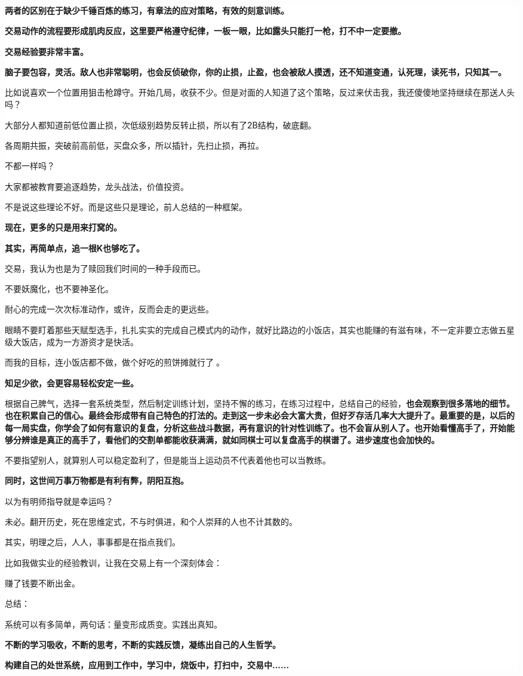 
**两者的区别在于缺少千锤百炼的练习，有章法的应对策略，有效的刻意训练。**

**交易动作的流程要形成肌肉反应，这里要严格遵守纪律，一板一眼，比如露头只能打一枪，打不中一定要撤。**

**交易经验要非常丰富。**

**脑子要包容，灵活。敌人也非常聪明，也会反侦破你，你的止损，止盈，也会被敌人摸透，还不知道变通，认死理，读死书，只知其一。**

比如说喜欢一个位置用狙击枪蹲守。开始几局，收获不少。但是对面的人知道了这个策略，反过来伏击我，我还傻傻地坚持继续在那送人头吗？

大部分人都知道前低位置止损，次低级别趋势反转止损，所以有了2B结构，破底翻。

各周期共振，突破前高前低，买盘众多，所以插针，先扫止损，再拉。

不都一样吗？

大家都被教育要追逐趋势，龙头战法，价值投资。

不是说这些理论不好。而是这些只是理论，前人总结的一种框架。

**现在，更多的只是用来打窝的。**

**其实，再简单点，追一根K也够吃了。**

交易，我认为也是为了赎回我们时间的一种手段而已。

不要妖魔化，也不要神圣化。

耐心的完成一次次标准动作，或许，反而会走的更远些。

眼睛不要盯着那些天赋型选手，扎扎实实的完成自己模式内的动作，就好比路边的小饭店，其实也能赚的有滋有味，不一定非要立志做五星级大饭店，成为一方游资才是快活。

而我的目标，连小饭店都不做，做个好吃的煎饼摊就行了 。

**知足少欲，会更容易轻松安定一些。**

  

根据自己脾气，选择一套系统类型，然后制定训练计划，坚持不懈的练习，在练习过程中，总结自己的经验，**也会观察到很多落地的细节。也在积累自己的信心。最终会形成带有自己特色的打法的。走到这一步未必会大富大贵，但好歹存活几率大大提升了。最重要的是，以后的每一局实盘，你学会了如何有意识的复盘，分析这些战斗数据，再有意识的针对性训练了。也不会盲从别人了。也开始看懂高手了，开始能够分辨谁是真正的高手了，看他们的交割单都能收获满满，就如同棋士可以复盘高手的棋谱了。进步速度也会加快的。**

不要指望别人，就算别人可以稳定盈利了，但是能当上运动员不代表着他也可以当教练。

**同时，这世间万事万物都是有利有弊，阴阳互抱。**

以为有明师指导就是幸运吗？

未必。翻开历史，死在思维定式，不与时俱进，和个人崇拜的人也不计其数的。

其实，明理之后，人人，事事都是在指点我们。

比如我做实业的经验教训，让我在交易上有一个深刻体会：

赚了钱要不断出金。

总结：

系统可以有多简单，两句话：量变形成质变。实践出真知。

**不断的学习吸收，不断的思考，不断的实践反馈，凝练出自己的人生哲学。**

**构建自己的处世系统，应用到工作中，学习中，烧饭中，打扫中，交易中......**

  